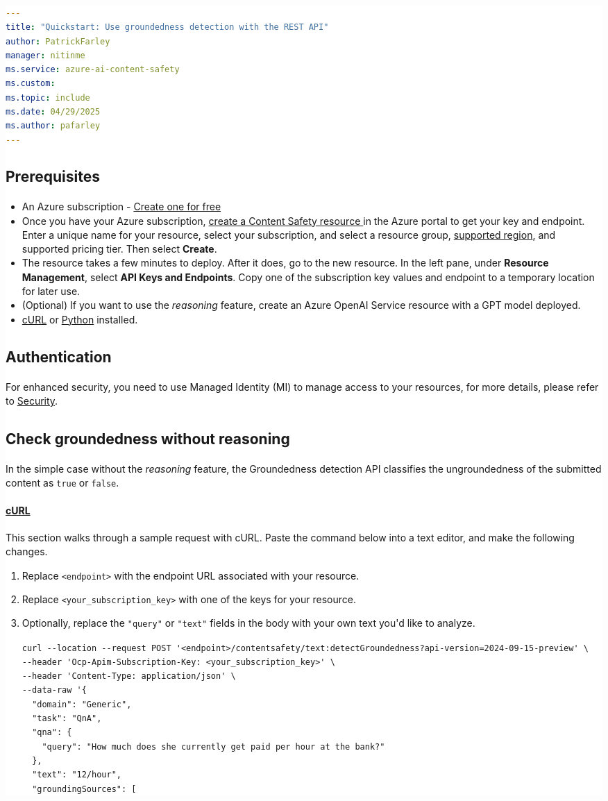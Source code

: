 ```yaml
---
title: "Quickstart: Use groundedness detection with the REST API"
author: PatrickFarley
manager: nitinme
ms.service: azure-ai-content-safety
ms.custom:
ms.topic: include
ms.date: 04/29/2025
ms.author: pafarley
---
```




## Prerequisites

* An Azure subscription - [Create one for free](https://azure.microsoft.com/free/cognitive-services/) 
* Once you have your Azure subscription, <a href="https://aka.ms/acs-create"  title="Create a Content Safety resource"  target="_blank">create a Content Safety resource </a> in the Azure portal to get your key and endpoint. Enter a unique name for your resource, select your subscription, and select a resource group, [supported region](../../overview.md#region-availability), and supported pricing tier. Then select **Create**.
* The resource takes a few minutes to deploy. After it does, go to the new resource. In the left pane, under **Resource Management**, select **API Keys and Endpoints**. Copy one of the subscription key values and endpoint to a temporary location for later use.
* (Optional) If you want to use the _reasoning_ feature, create an Azure OpenAI Service resource with a GPT model deployed.
* [cURL](https://curl.haxx.se/) or [Python](https://www.python.org/downloads/) installed.

## Authentication

For enhanced security, you need to use Managed Identity (MI) to manage access to your resources, for more details, please refer to [Security](../../overview.md#security).

## Check groundedness without reasoning

In the simple case without the _reasoning_ feature, the Groundedness detection API classifies the ungroundedness of the submitted content as `true` or `false`.

#### [cURL](#tab/curl)

This section walks through a sample request with cURL. Paste the command below into a text editor, and make the following changes.

1. Replace `<endpoint>` with the endpoint URL associated with your resource.
1. Replace `<your_subscription_key>` with one of the keys for your resource.
1. Optionally, replace the `"query"` or `"text"` fields in the body with your own text you'd like to analyze.
    
    ```shell
    curl --location --request POST '<endpoint>/contentsafety/text:detectGroundedness?api-version=2024-09-15-preview' \
    --header 'Ocp-Apim-Subscription-Key: <your_subscription_key>' \
    --header 'Content-Type: application/json' \
    --data-raw '{
      "domain": "Generic",
      "task": "QnA",
      "qna": {
        "query": "How much does she currently get paid per hour at the bank?"
      },
      "text": "12/hour",
      "groundingSources": [